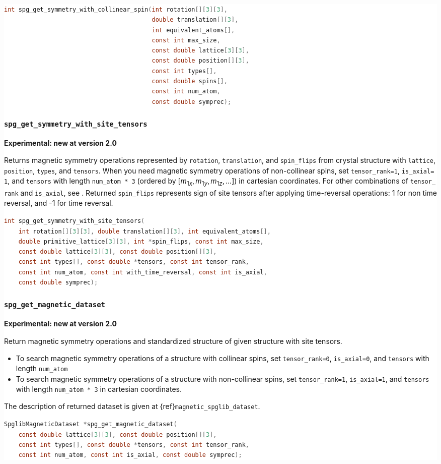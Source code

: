 ```c
int spg_get_symmetry_with_collinear_spin(int rotation[][3][3],
                                         double translation[][3],
                                         int equivalent_atoms[],
                                         const int max_size,
                                         const double lattice[3][3],
                                         const double position[][3],
                                         const int types[],
                                         const double spins[],
                                         const int num_atom,
                                         const double symprec);
```

### `spg_get_symmetry_with_site_tensors`

**Experimental: new at version 2.0**

Returns magnetic symmetry operations represented by `rotation`, `translation`, and `spin_flips`
from crystal structure with `lattice`, `position`, `types`, and `tensors`.
When you need magnetic symmetry operations of non-collinear spins, set `tensor_rank=1`, `is_axial=1`,
and `tensors` with length `num_atom * 3` (ordered by $[ m_{1x}, m_{1y}, m_{1z}, \dots ]$)
in cartesian coordinates.
For other combinations of `tensor_rank` and `is_axial`, see [](development/magnetic_symmetry_flags.md).
Returned `spin_flips` represents sign of site tensors after applying time-reversal operations:
1 for non time reversal, and -1 for time reversal.

```c
int spg_get_symmetry_with_site_tensors(
    int rotation[][3][3], double translation[][3], int equivalent_atoms[],
    double primitive_lattice[3][3], int *spin_flips, const int max_size,
    const double lattice[3][3], const double position[][3],
    const int types[], const double *tensors, const int tensor_rank,
    const int num_atom, const int with_time_reversal, const int is_axial,
    const double symprec);
```

### `spg_get_magnetic_dataset`

**Experimental: new at version 2.0**

Return magnetic symmetry operations and standardized structure of given structure with site tensors.

- To search magnetic symmetry operations of a structure with collinear spins, set `tensor_rank=0`,
  `is_axial=0`, and `tensors` with length `num_atom`
- To search magnetic symmetry operations of a structure with non-collinear spins, set `tensor_rank=1`,
  `is_axial=1`, and `tensors` with length `num_atom * 3` in cartesian coordinates.

The description of returned dataset is given at {ref}`magnetic_spglib_dataset`.

```c
SpglibMagneticDataset *spg_get_magnetic_dataset(
    const double lattice[3][3], const double position[][3],
    const int types[], const double *tensors, const int tensor_rank,
    const int num_atom, const int is_axial, const double symprec);
```

